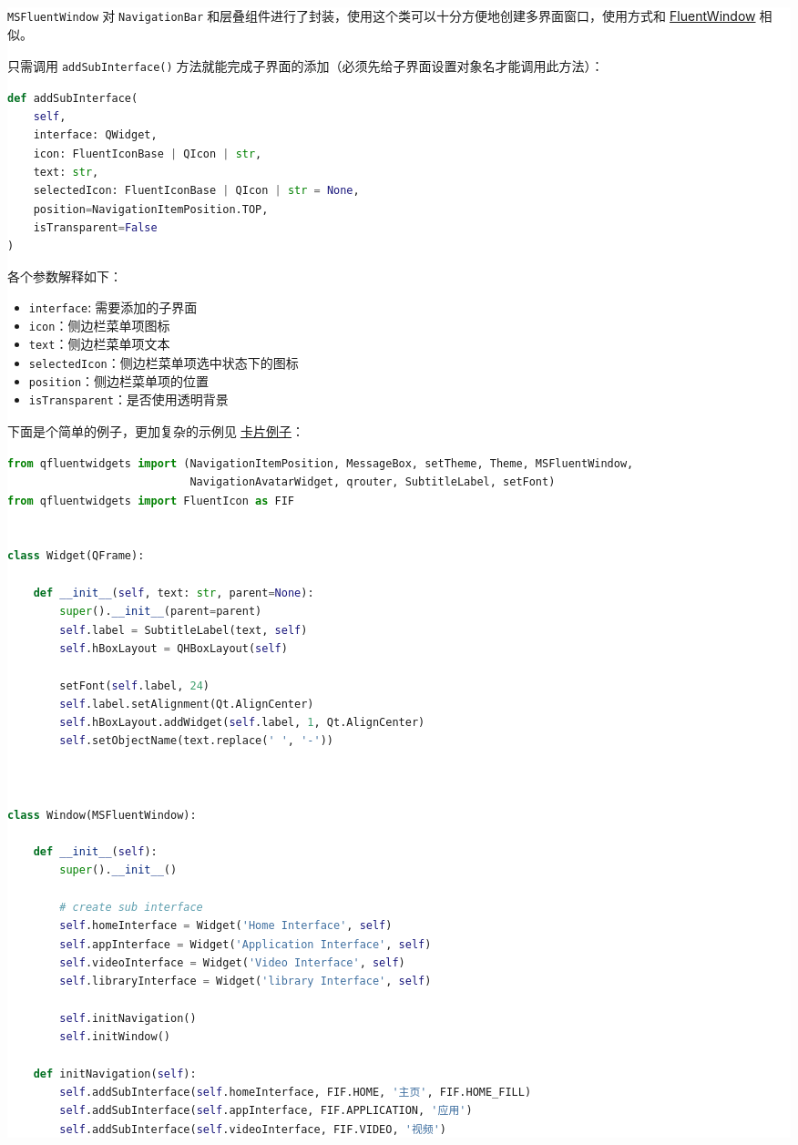`MSFluentWindow` 对 `NavigationBar` 和层叠组件进行了封装，使用这个类可以十分方便地创建多界面窗口，使用方式和 [FluentWindow](#fluentwindow) 相似。

只需调用 `addSubInterface()` 方法就能完成子界面的添加（必须先给子界面设置对象名才能调用此方法）：

```python
def addSubInterface(
    self,
    interface: QWidget,
    icon: FluentIconBase | QIcon | str,
    text: str,
    selectedIcon: FluentIconBase | QIcon | str = None,
    position=NavigationItemPosition.TOP,
    isTransparent=False
)
```

各个参数解释如下：
* `interface`: 需要添加的子界面
* `icon`：侧边栏菜单项图标
* `text`：侧边栏菜单项文本
* `selectedIcon`：侧边栏菜单项选中状态下的图标
* `position`：侧边栏菜单项的位置
* `isTransparent`：是否使用透明背景

下面是个简单的例子，更加复杂的示例见 [卡片例子](https://github.com/zhiyiYo/PyQt-Fluent-Widgets/blob/master/examples/view/card_widget/demo.py)：

```python
from qfluentwidgets import (NavigationItemPosition, MessageBox, setTheme, Theme, MSFluentWindow,
                            NavigationAvatarWidget, qrouter, SubtitleLabel, setFont)
from qfluentwidgets import FluentIcon as FIF


class Widget(QFrame):

    def __init__(self, text: str, parent=None):
        super().__init__(parent=parent)
        self.label = SubtitleLabel(text, self)
        self.hBoxLayout = QHBoxLayout(self)

        setFont(self.label, 24)
        self.label.setAlignment(Qt.AlignCenter)
        self.hBoxLayout.addWidget(self.label, 1, Qt.AlignCenter)
        self.setObjectName(text.replace(' ', '-'))



class Window(MSFluentWindow):

    def __init__(self):
        super().__init__()

        # create sub interface
        self.homeInterface = Widget('Home Interface', self)
        self.appInterface = Widget('Application Interface', self)
        self.videoInterface = Widget('Video Interface', self)
        self.libraryInterface = Widget('library Interface', self)

        self.initNavigation()
        self.initWindow()

    def initNavigation(self):
        self.addSubInterface(self.homeInterface, FIF.HOME, '主页', FIF.HOME_FILL)
        self.addSubInterface(self.appInterface, FIF.APPLICATION, '应用')
        self.addSubInterface(self.videoInterface, FIF.VIDEO, '视频')
```
